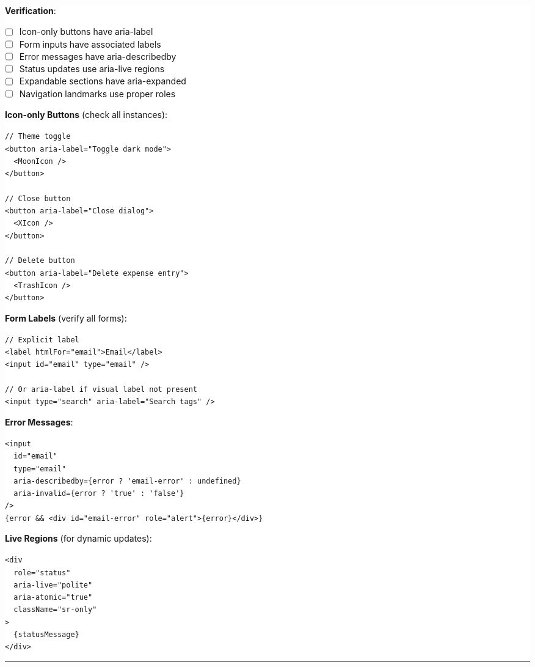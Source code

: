 **Verification**:
- [ ] Icon-only buttons have aria-label
- [ ] Form inputs have associated labels
- [ ] Error messages have aria-describedby
- [ ] Status updates use aria-live regions
- [ ] Expandable sections have aria-expanded
- [ ] Navigation landmarks use proper roles

**Icon-only Buttons** (check all instances):
```tsx
// Theme toggle
<button aria-label="Toggle dark mode">
  <MoonIcon />
</button>

// Close button
<button aria-label="Close dialog">
  <XIcon />
</button>

// Delete button
<button aria-label="Delete expense entry">
  <TrashIcon />
</button>
```

**Form Labels** (verify all forms):
```tsx
// Explicit label
<label htmlFor="email">Email</label>
<input id="email" type="email" />

// Or aria-label if visual label not present
<input type="search" aria-label="Search tags" />
```

**Error Messages**:
```tsx
<input
  id="email"
  type="email"
  aria-describedby={error ? 'email-error' : undefined}
  aria-invalid={error ? 'true' : 'false'}
/>
{error && <div id="email-error" role="alert">{error}</div>}
```

**Live Regions** (for dynamic updates):
```tsx
<div
  role="status"
  aria-live="polite"
  aria-atomic="true"
  className="sr-only"
>
  {statusMessage}
</div>
```

---